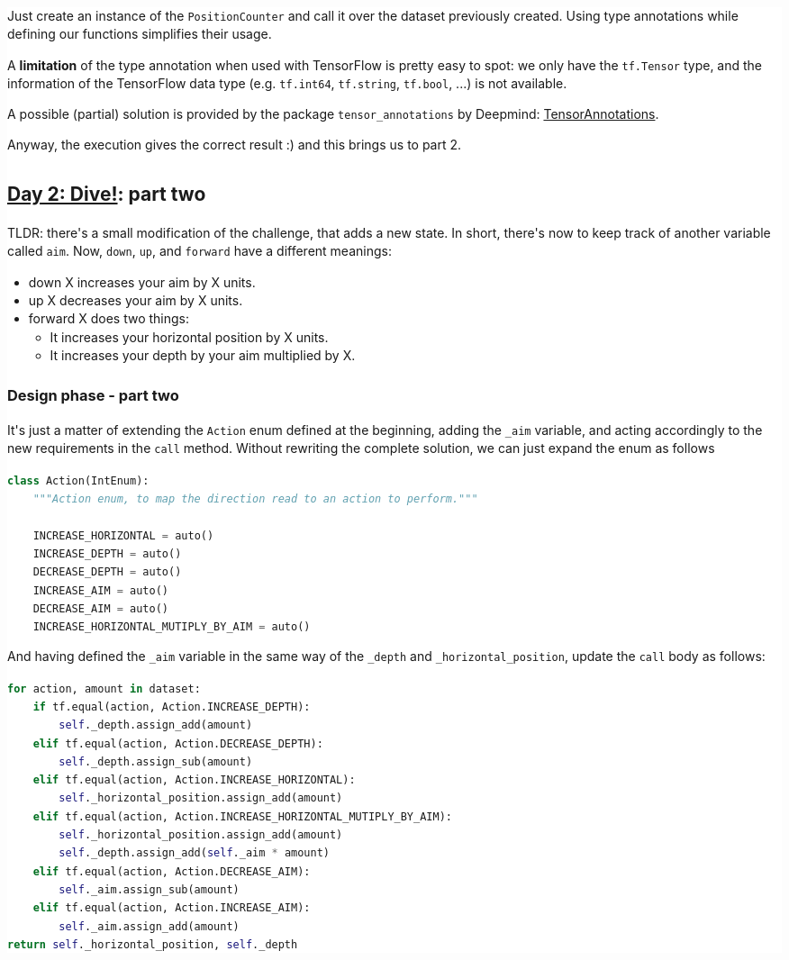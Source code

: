 Just create an instance of the `PositionCounter` and call it over the dataset previously created. Using type annotations while defining our functions simplifies their usage.

A **limitation** of the type annotation when used with TensorFlow is pretty easy to spot: we only have the `tf.Tensor` type, and the information of the TensorFlow data type (e.g. `tf.int64`, `tf.string`, `tf.bool`, ...) is not available.

A possible (partial) solution is provided by the package `tensor_annotations` by Deepmind: [TensorAnnotations](https://github.com/deepmind/tensor_annotations).

Anyway, the execution gives the correct result :) and this brings us to part 2.

## [Day 2: Dive!](https://adventofcode.com/2021/day/2): part two

TLDR: there's a small modification of the challenge, that adds a new state. In short, there's now to keep track of another variable called `aim`. Now, `down`, `up`, and `forward` have a different meanings:

- down X increases your aim by X units.
- up X decreases your aim by X units.
- forward X does two things:
    - It increases your horizontal position by X units.
    - It increases your depth by your aim multiplied by X.

### Design phase - part two

It's just a matter of extending the `Action` enum defined at the beginning, adding the `_aim` variable, and acting accordingly to the new requirements in the `call` method. Without rewriting the complete solution, we can just expand the enum as follows

```python
class Action(IntEnum):
    """Action enum, to map the direction read to an action to perform."""

    INCREASE_HORIZONTAL = auto()
    INCREASE_DEPTH = auto()
    DECREASE_DEPTH = auto()
    INCREASE_AIM = auto()
    DECREASE_AIM = auto()
    INCREASE_HORIZONTAL_MUTIPLY_BY_AIM = auto()
```

And having defined the `_aim` variable in the same way of the `_depth` and `_horizontal_position`, update the `call` body as follows:

```python
for action, amount in dataset:
    if tf.equal(action, Action.INCREASE_DEPTH):
        self._depth.assign_add(amount)
    elif tf.equal(action, Action.DECREASE_DEPTH):
        self._depth.assign_sub(amount)
    elif tf.equal(action, Action.INCREASE_HORIZONTAL):
        self._horizontal_position.assign_add(amount)
    elif tf.equal(action, Action.INCREASE_HORIZONTAL_MUTIPLY_BY_AIM):
        self._horizontal_position.assign_add(amount)
        self._depth.assign_add(self._aim * amount)
    elif tf.equal(action, Action.DECREASE_AIM):
        self._aim.assign_sub(amount)
    elif tf.equal(action, Action.INCREASE_AIM):
        self._aim.assign_add(amount)
return self._horizontal_position, self._depth
```
